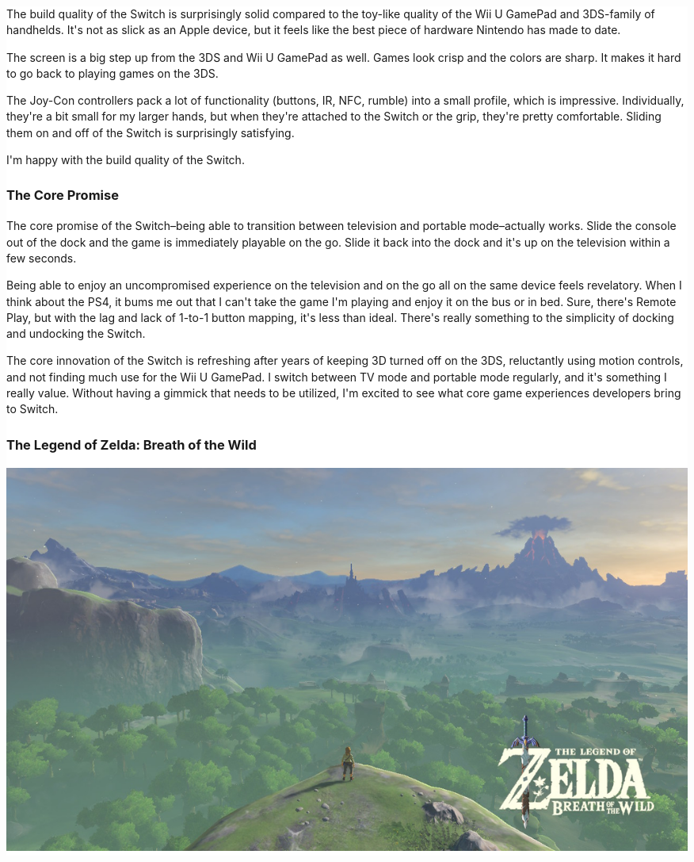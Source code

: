 The build quality of the Switch is surprisingly solid compared to the toy-like quality of the Wii U GamePad and 3DS-family of handhelds. It's not as slick as an Apple device, but it feels like the best piece of hardware Nintendo has made to date.

The screen is a big step up from the 3DS and Wii U GamePad as well. Games look crisp and the colors are sharp. It makes it hard to go back to playing games on the 3DS.

The Joy-Con controllers pack a lot of functionality (buttons, IR, NFC, rumble)  into a small profile, which is impressive. Individually, they're a bit small for my larger hands, but when they're attached to the Switch or the grip, they're pretty comfortable. Sliding them on and off of the Switch is surprisingly satisfying.

I'm happy with the build quality of the Switch.

### The Core Promise

The core promise of the Switch–being able to transition between television and portable mode–actually works. Slide the console out of the dock and the game is immediately playable on the go. Slide it back into the dock and it's up on the television within a few seconds.

Being able to enjoy an uncompromised experience on the television and on the go all on the same device feels revelatory. When I think about the PS4, it bums me out that I can't take the game I'm playing and enjoy it on the bus or in bed. Sure, there's Remote Play, but with the lag and lack of 1-to-1 button mapping, it's less than ideal. There's really something to the simplicity of docking and undocking the Switch.

The core innovation of the Switch is refreshing after years of keeping 3D turned off on the 3DS, reluctantly using motion controls, and not finding much use for the Wii U GamePad. I switch between TV mode and portable mode regularly, and it's something I really value. Without having a gimmick that needs to be utilized, I'm excited to see what core game experiences developers bring to Switch.

### The Legend of Zelda: Breath of the Wild

![Screenshot of The Legend of Zelda: Breath of the Wild](/content/images/2017/03/The-Legend-of-Zelda---Breath-of-the-Wild---Title-Screen.jpg)
